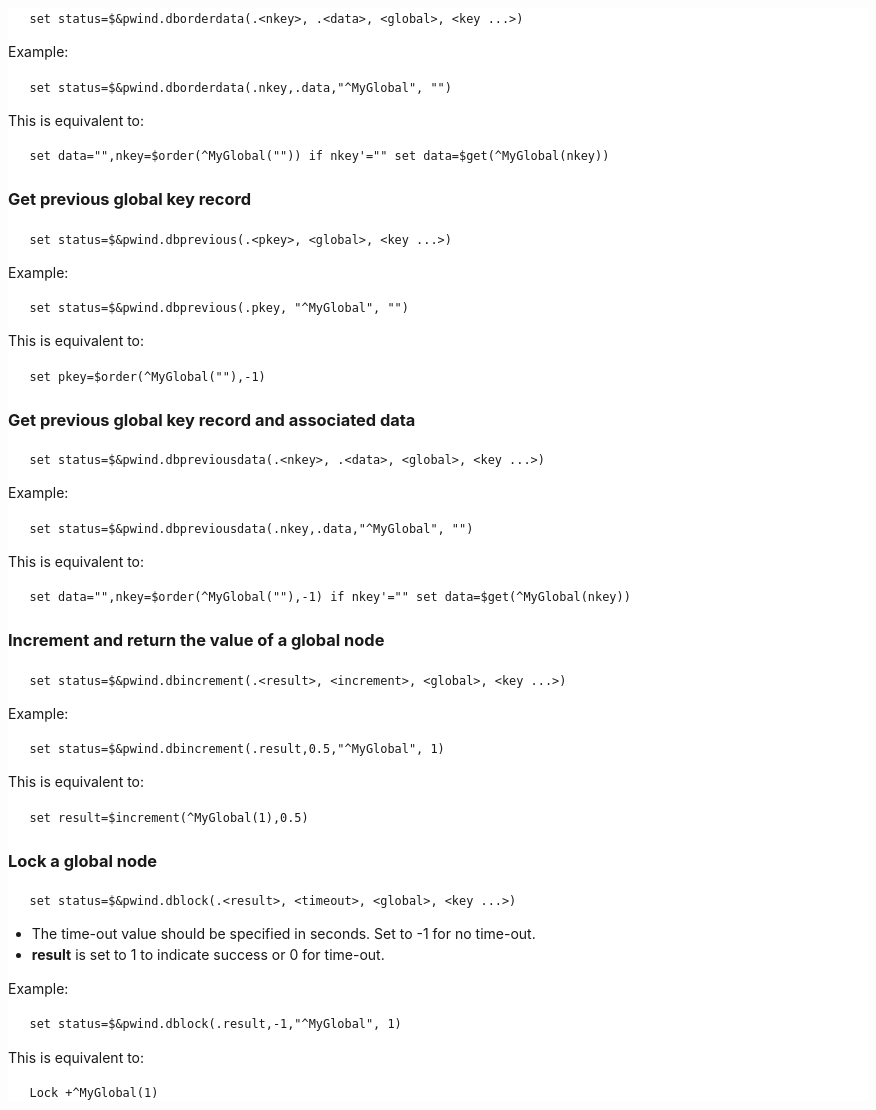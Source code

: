       set status=$&pwind.dborderdata(.<nkey>, .<data>, <global>, <key ...>)

Example:

       set status=$&pwind.dborderdata(.nkey,.data,"^MyGlobal", "")

This is equivalent to:

       set data="",nkey=$order(^MyGlobal("")) if nkey'="" set data=$get(^MyGlobal(nkey))

### Get previous global key record

       set status=$&pwind.dbprevious(.<pkey>, <global>, <key ...>)

Example:

       set status=$&pwind.dbprevious(.pkey, "^MyGlobal", "")

This is equivalent to:

       set pkey=$order(^MyGlobal(""),-1)

### Get previous global key record and associated data

       set status=$&pwind.dbpreviousdata(.<nkey>, .<data>, <global>, <key ...>)

Example:

       set status=$&pwind.dbpreviousdata(.nkey,.data,"^MyGlobal", "")

This is equivalent to:

       set data="",nkey=$order(^MyGlobal(""),-1) if nkey'="" set data=$get(^MyGlobal(nkey))

### Increment and return the value of a global node

       set status=$&pwind.dbincrement(.<result>, <increment>, <global>, <key ...>)

Example:

       set status=$&pwind.dbincrement(.result,0.5,"^MyGlobal", 1)

This is equivalent to:

       set result=$increment(^MyGlobal(1),0.5)

### Lock a global node

       set status=$&pwind.dblock(.<result>, <timeout>, <global>, <key ...>)

* The time-out value should be specified in seconds.  Set to -1 for no time-out.
* **result** is set to 1 to indicate success or 0 for time-out.

Example:

       set status=$&pwind.dblock(.result,-1,"^MyGlobal", 1)

This is equivalent to:

       Lock +^MyGlobal(1)

